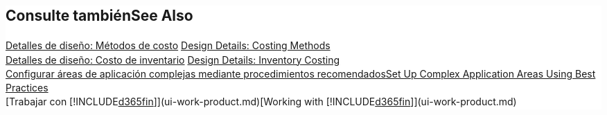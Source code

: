 ## <a name="see-also"></a><span data-ttu-id="0fda2-141">Consulte también</span><span class="sxs-lookup"><span data-stu-id="0fda2-141">See Also</span></span>  
 <span data-ttu-id="0fda2-142">[Detalles de diseño: Métodos de costo](design-details-costing-methods.md) </span><span class="sxs-lookup"><span data-stu-id="0fda2-142">[Design Details: Costing Methods](design-details-costing-methods.md) </span></span>  
 <span data-ttu-id="0fda2-143">[Detalles de diseño: Costo de inventario](design-details-inventory-costing.md) </span><span class="sxs-lookup"><span data-stu-id="0fda2-143">[Design Details: Inventory Costing](design-details-inventory-costing.md) </span></span>  
 [<span data-ttu-id="0fda2-144">Configurar áreas de aplicación complejas mediante procedimientos recomendados</span><span class="sxs-lookup"><span data-stu-id="0fda2-144">Set Up Complex Application Areas Using Best Practices</span></span>](set-up-complex-application-areas-using-best-practices.md)  
 <span data-ttu-id="0fda2-145">[Trabajar con [!INCLUDE[d365fin](includes/d365fin_md.md)]](ui-work-product.md)</span><span class="sxs-lookup"><span data-stu-id="0fda2-145">[Working with [!INCLUDE[d365fin](includes/d365fin_md.md)]](ui-work-product.md)</span></span>

